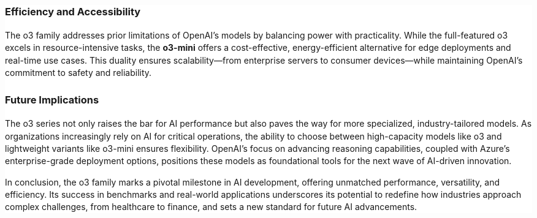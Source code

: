 ### Efficiency and Accessibility  
The o3 family addresses prior limitations of OpenAI’s models by balancing power with practicality. While the full-featured o3 excels in resource-intensive tasks, the **o3-mini** offers a cost-effective, energy-efficient alternative for edge deployments and real-time use cases. This duality ensures scalability—from enterprise servers to consumer devices—while maintaining OpenAI’s commitment to safety and reliability.  

### Future Implications  
The o3 series not only raises the bar for AI performance but also paves the way for more specialized, industry-tailored models. As organizations increasingly rely on AI for critical operations, the ability to choose between high-capacity models like o3 and lightweight variants like o3-mini ensures flexibility. OpenAI’s focus on advancing reasoning capabilities, coupled with Azure’s enterprise-grade deployment options, positions these models as foundational tools for the next wave of AI-driven innovation.  

In conclusion, the o3 family marks a pivotal milestone in AI development, offering unmatched performance, versatility, and efficiency. Its success in benchmarks and real-world applications underscores its potential to redefine how industries approach complex challenges, from healthcare to finance, and sets a new standard for future AI advancements.


